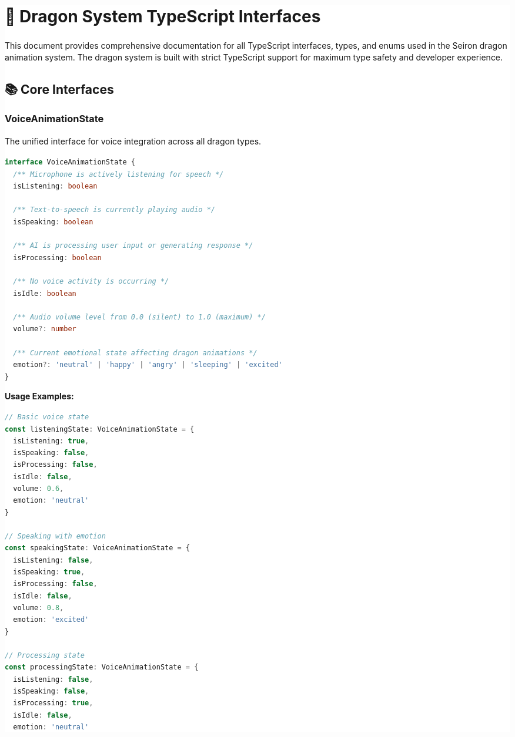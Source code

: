 # 🐉 Dragon System TypeScript Interfaces

This document provides comprehensive documentation for all TypeScript interfaces, types, and enums used in the Seiron dragon animation system. The dragon system is built with strict TypeScript support for maximum type safety and developer experience.

## 📚 Core Interfaces

### VoiceAnimationState

The unified interface for voice integration across all dragon types.

```typescript
interface VoiceAnimationState {
  /** Microphone is actively listening for speech */
  isListening: boolean
  
  /** Text-to-speech is currently playing audio */
  isSpeaking: boolean
  
  /** AI is processing user input or generating response */
  isProcessing: boolean
  
  /** No voice activity is occurring */
  isIdle: boolean
  
  /** Audio volume level from 0.0 (silent) to 1.0 (maximum) */
  volume?: number
  
  /** Current emotional state affecting dragon animations */
  emotion?: 'neutral' | 'happy' | 'angry' | 'sleeping' | 'excited'
}
```

**Usage Examples:**
```typescript
// Basic voice state
const listeningState: VoiceAnimationState = {
  isListening: true,
  isSpeaking: false,
  isProcessing: false,
  isIdle: false,
  volume: 0.6,
  emotion: 'neutral'
}

// Speaking with emotion
const speakingState: VoiceAnimationState = {
  isListening: false,
  isSpeaking: true,
  isProcessing: false,
  isIdle: false,
  volume: 0.8,
  emotion: 'excited'
}

// Processing state
const processingState: VoiceAnimationState = {
  isListening: false,
  isSpeaking: false,
  isProcessing: true,
  isIdle: false,
  emotion: 'neutral'
```
